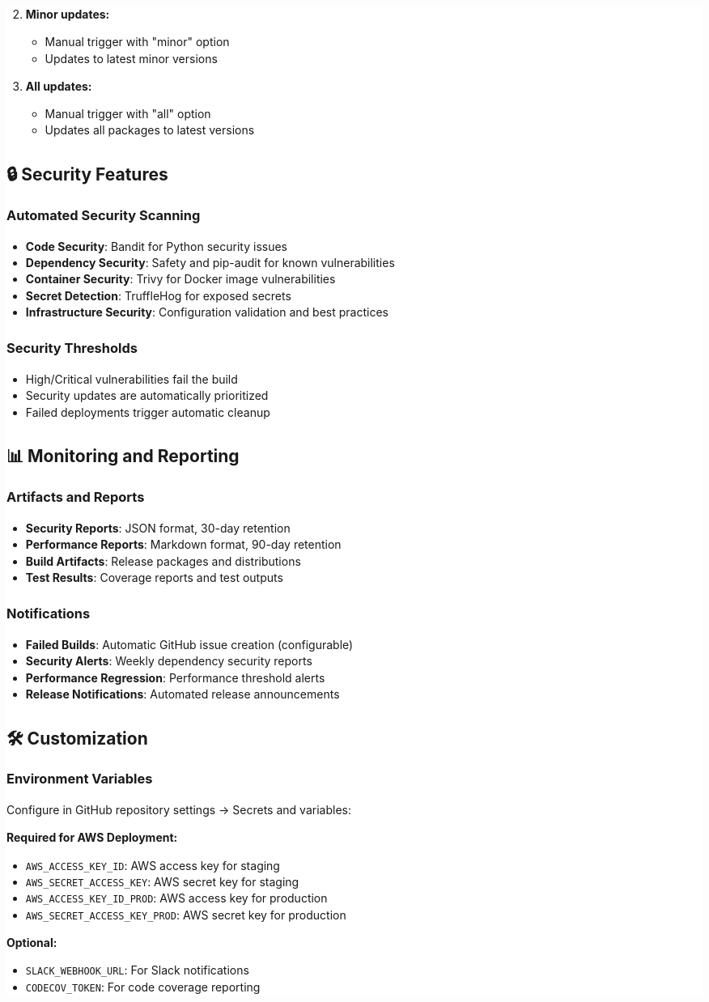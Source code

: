 2. **Minor updates:**
   - Manual trigger with "minor" option
   - Updates to latest minor versions

3. **All updates:**
   - Manual trigger with "all" option
   - Updates all packages to latest versions

## 🔒 Security Features

### Automated Security Scanning
- **Code Security**: Bandit for Python security issues
- **Dependency Security**: Safety and pip-audit for known vulnerabilities
- **Container Security**: Trivy for Docker image vulnerabilities
- **Secret Detection**: TruffleHog for exposed secrets
- **Infrastructure Security**: Configuration validation and best practices

### Security Thresholds
- High/Critical vulnerabilities fail the build
- Security updates are automatically prioritized
- Failed deployments trigger automatic cleanup

## 📊 Monitoring and Reporting

### Artifacts and Reports
- **Security Reports**: JSON format, 30-day retention
- **Performance Reports**: Markdown format, 90-day retention
- **Build Artifacts**: Release packages and distributions
- **Test Results**: Coverage reports and test outputs

### Notifications
- **Failed Builds**: Automatic GitHub issue creation (configurable)
- **Security Alerts**: Weekly dependency security reports
- **Performance Regression**: Performance threshold alerts
- **Release Notifications**: Automated release announcements

## 🛠️ Customization

### Environment Variables
Configure in GitHub repository settings → Secrets and variables:

**Required for AWS Deployment:**
- `AWS_ACCESS_KEY_ID`: AWS access key for staging
- `AWS_SECRET_ACCESS_KEY`: AWS secret key for staging
- `AWS_ACCESS_KEY_ID_PROD`: AWS access key for production
- `AWS_SECRET_ACCESS_KEY_PROD`: AWS secret key for production

**Optional:**
- `SLACK_WEBHOOK_URL`: For Slack notifications
- `CODECOV_TOKEN`: For code coverage reporting
